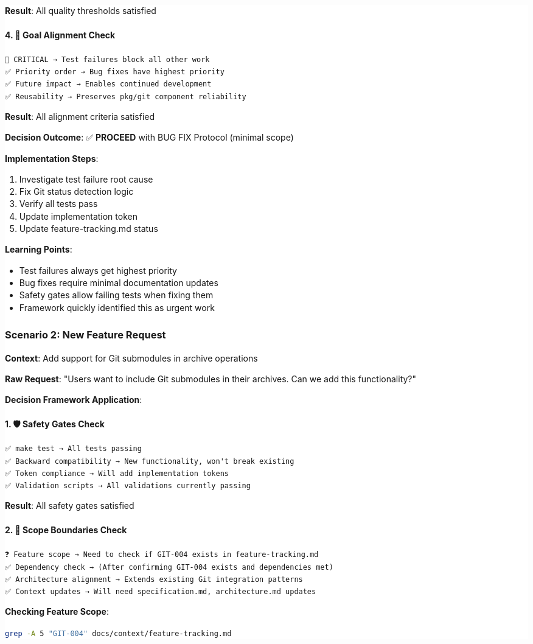 **Result**: All quality thresholds satisfied

#### **4. 🎯 Goal Alignment Check**
```
🚨 CRITICAL → Test failures block all other work
✅ Priority order → Bug fixes have highest priority
✅ Future impact → Enables continued development
✅ Reusability → Preserves pkg/git component reliability
```

**Result**: All alignment criteria satisfied

**Decision Outcome**: ✅ **PROCEED** with BUG FIX Protocol (minimal scope)

**Implementation Steps**:
1. Investigate test failure root cause
2. Fix Git status detection logic
3. Verify all tests pass
4. Update implementation token
5. Update feature-tracking.md status

**Learning Points**:
- Test failures always get highest priority
- Bug fixes require minimal documentation updates
- Safety gates allow failing tests when fixing them
- Framework quickly identified this as urgent work

### **Scenario 2: New Feature Request**

**Context**: Add support for Git submodules in archive operations

**Raw Request**: "Users want to include Git submodules in their archives. Can we add this functionality?"

**Decision Framework Application**:

#### **1. 🛡️ Safety Gates Check**
```
✅ make test → All tests passing
✅ Backward compatibility → New functionality, won't break existing
✅ Token compliance → Will add implementation tokens
✅ Validation scripts → All validations currently passing
```

**Result**: All safety gates satisfied

#### **2. 📑 Scope Boundaries Check**
```
❓ Feature scope → Need to check if GIT-004 exists in feature-tracking.md
✅ Dependency check → (After confirming GIT-004 exists and dependencies met)
✅ Architecture alignment → Extends existing Git integration patterns
✅ Context updates → Will need specification.md, architecture.md updates
```

**Checking Feature Scope**:
```bash
grep -A 5 "GIT-004" docs/context/feature-tracking.md
```
